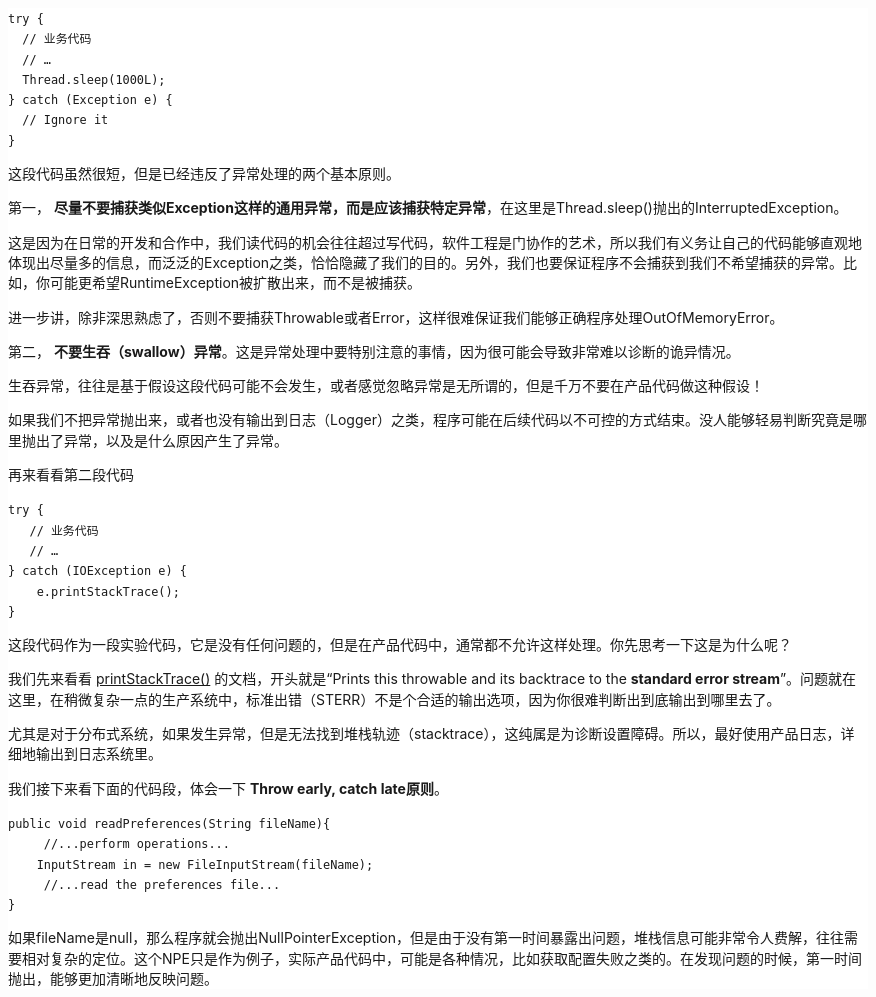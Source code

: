 ```
try {
  // 业务代码
  // …
  Thread.sleep(1000L);
} catch (Exception e) {
  // Ignore it
}

```

这段代码虽然很短，但是已经违反了异常处理的两个基本原则。

第一， **尽量不要捕获类似Exception这样的通用异常，而是应该捕获特定异常**，在这里是Thread.sleep()抛出的InterruptedException。

这是因为在日常的开发和合作中，我们读代码的机会往往超过写代码，软件工程是门协作的艺术，所以我们有义务让自己的代码能够直观地体现出尽量多的信息，而泛泛的Exception之类，恰恰隐藏了我们的目的。另外，我们也要保证程序不会捕获到我们不希望捕获的异常。比如，你可能更希望RuntimeException被扩散出来，而不是被捕获。

进一步讲，除非深思熟虑了，否则不要捕获Throwable或者Error，这样很难保证我们能够正确程序处理OutOfMemoryError。

第二， **不要生吞（swallow）异常**。这是异常处理中要特别注意的事情，因为很可能会导致非常难以诊断的诡异情况。

生吞异常，往往是基于假设这段代码可能不会发生，或者感觉忽略异常是无所谓的，但是千万不要在产品代码做这种假设！

如果我们不把异常抛出来，或者也没有输出到日志（Logger）之类，程序可能在后续代码以不可控的方式结束。没人能够轻易判断究竟是哪里抛出了异常，以及是什么原因产生了异常。

再来看看第二段代码

```
try {
   // 业务代码
   // …
} catch (IOException e) {
    e.printStackTrace();
}

```

这段代码作为一段实验代码，它是没有任何问题的，但是在产品代码中，通常都不允许这样处理。你先思考一下这是为什么呢？

我们先来看看 [printStackTrace()](https://docs.oracle.com/javase/9/docs/api/java/lang/Throwable.html#printStackTrace--) 的文档，开头就是“Prints this throwable and its backtrace to the **standard error stream**”。问题就在这里，在稍微复杂一点的生产系统中，标准出错（STERR）不是个合适的输出选项，因为你很难判断出到底输出到哪里去了。

尤其是对于分布式系统，如果发生异常，但是无法找到堆栈轨迹（stacktrace），这纯属是为诊断设置障碍。所以，最好使用产品日志，详细地输出到日志系统里。

我们接下来看下面的代码段，体会一下 **Throw early, catch late原则**。

```
public void readPreferences(String fileName){
	 //...perform operations...
	InputStream in = new FileInputStream(fileName);
	 //...read the preferences file...
}

```

如果fileName是null，那么程序就会抛出NullPointerException，但是由于没有第一时间暴露出问题，堆栈信息可能非常令人费解，往往需要相对复杂的定位。这个NPE只是作为例子，实际产品代码中，可能是各种情况，比如获取配置失败之类的。在发现问题的时候，第一时间抛出，能够更加清晰地反映问题。
